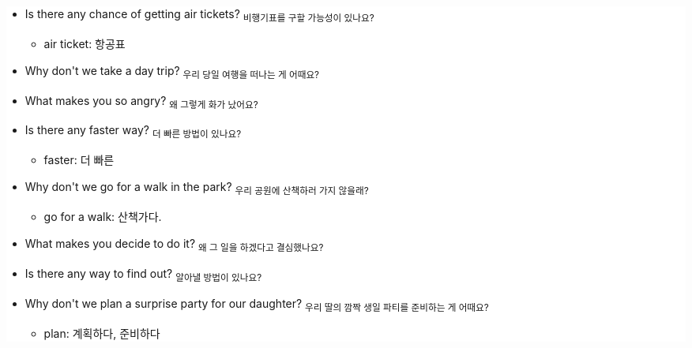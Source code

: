 - Is there any chance of getting air tickets? <sub>비행기표를 구할 가능성이 있나요?</sub>
    - air ticket: 항공표

- Why don't we take a day trip? <sub>우리 당일 여행을 떠나는 게 어때요?</sub>

- What makes you so angry? <sub>왜 그렇게 화가 났어요?</sub>

- Is there any faster way? <sub>더 빠른 방법이 있나요?</sub>
    - faster: 더 빠른

- Why don't we go for a walk in the park? <sub>우리 공원에 산책하러 가지 않을래?</sub>
    - go for a walk: 산책가다.

- What makes you decide to do it? <sub>왜 그 일을 하겠다고 결심했나요?</sub>

- Is there any way to find out? <sub>알아낼 방법이 있나요?</sub>

- Why don't we plan a surprise party for our daughter? <sub>우리 딸의 깜짝 생일 파티를 준비하는 게 어때요?</sub>
    - plan: 계획하다, 준비하다
